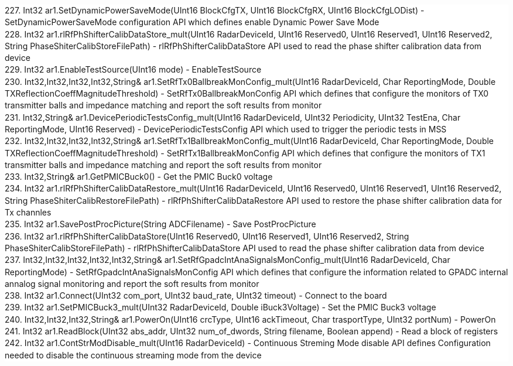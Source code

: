 227\. Int32 ar1.SetDynamicPowerSaveMode(UInt16 BlockCfgTX, UInt16 BlockCfgRX, UInt16 BlockCfgLODist)                      \-  SetDynamicPowerSaveMode configuration API which defines enable Dynamic Power Save Mode  
228\. Int32 ar1.rlRfPhShifterCalibDataStore\_mult(UInt16 RadarDeviceId, UInt16 Reserved0, UInt16 Reserved1, UInt16 Reserved2, String PhaseShiterCalibStoreFilePath)                                                                                    \-  rlRfPhShifterCalibDataStore API used to read the phase shifter calibration data from device  
229\. Int32 ar1.EnableTestSource(UInt16 mode)                                     \-  EnableTestSource  
230\. Int32,Int32,Int32,Int32,String& ar1.SetRfTx0BallbreakMonConfig\_mult(UInt16 RadarDeviceId, Char ReportingMode, Double TXReflectionCoeffMagnitudeThreshold)                                                                                 \-   SetRfTx0BallbreakMonConfig API which defines that configure the monitors of TX0 transmitter balls and impedance matching and report the soft results from monitor  
231\. Int32,String& ar1.DevicePeriodicTestsConfig\_mult(UInt16 RadarDeviceId, UInt32 Periodicity, UInt32 TestEna, Char ReportingMode, UInt16 Reserved)                                                                       \-   DevicePeriodicTestsConfig API which used to trigger the periodic tests in MSS  
232\. Int32,Int32,Int32,Int32,String& ar1.SetRfTx1BallbreakMonConfig\_mult(UInt16 RadarDeviceId, Char ReportingMode, Double TXReflectionCoeffMagnitudeThreshold)                                                                                 \-   SetRfTx1BallbreakMonConfig API which defines that configure the monitors of TX1 transmitter balls and impedance matching and report the soft results from monitor  
233\. Int32,String& ar1.GetPMICBuck0()                                            \-  Get the PMIC Buck0 voltage  
234\. Int32 ar1.rlRfPhShifterCalibDataRestore\_mult(UInt16 RadarDeviceId, UInt16 Reserved0, UInt16 Reserved1, UInt16 Reserved2, String PhaseShiterCalibRestoreFilePath)                                                                                        \-  rlRfPhShifterCalibDataRestore API used to restore the phase shifter calibration data for Tx channles  
235\. Int32 ar1.SavePostProcPicture(String ADCFilename)                           \-  Save  PostProcPicture  
236\. Int32 ar1.rlRfPhShifterCalibDataStore(UInt16 Reserved0, UInt16 Reserved1, UInt16 Reserved2, String PhaseShiterCalibStoreFilePath)                                                         \-  rlRfPhShifterCalibDataStore API used to read the phase shifter calibration data from device  
237\. Int32,Int32,Int32,Int32,Int32,String& ar1.SetRfGpadcIntAnaSignalsMonConfig\_mult(UInt16 RadarDeviceId, Char ReportingMode)                                                 \-  SetRfGpadcIntAnaSignalsMonConfig API which defines that configure the information related to GPADC internal annalog signal monitoring and report the soft results from monitor  
238\. Int32 ar1.Connect(UInt32 com\_port, UInt32 baud\_rate, UInt32 timeout)        \-  Connect to the board  
239\. Int32 ar1.SetPMICBuck3\_mult(UInt32 RadarDeviceId, Double iBuck3Voltage)     \-  Set the PMIC Buck3 voltage  
240\. Int32,Int32,Int32,String& ar1.PowerOn(UInt16 crcType, UInt16 ackTimeout, Char trasportType, UInt32 portNum)                                   \-  PowerOn  
241\. Int32 ar1.ReadBlock(UInt32 abs\_addr, UInt32 num\_of\_dwords, String filename, Boolean append)                   \-  Read a block of registers  
242\. Int32 ar1.ContStrModDisable\_mult(UInt16 RadarDeviceId)                      \-  Continuous Streming Mode disable API defines Configuration  needed to disable the continuous streaming mode from the device  